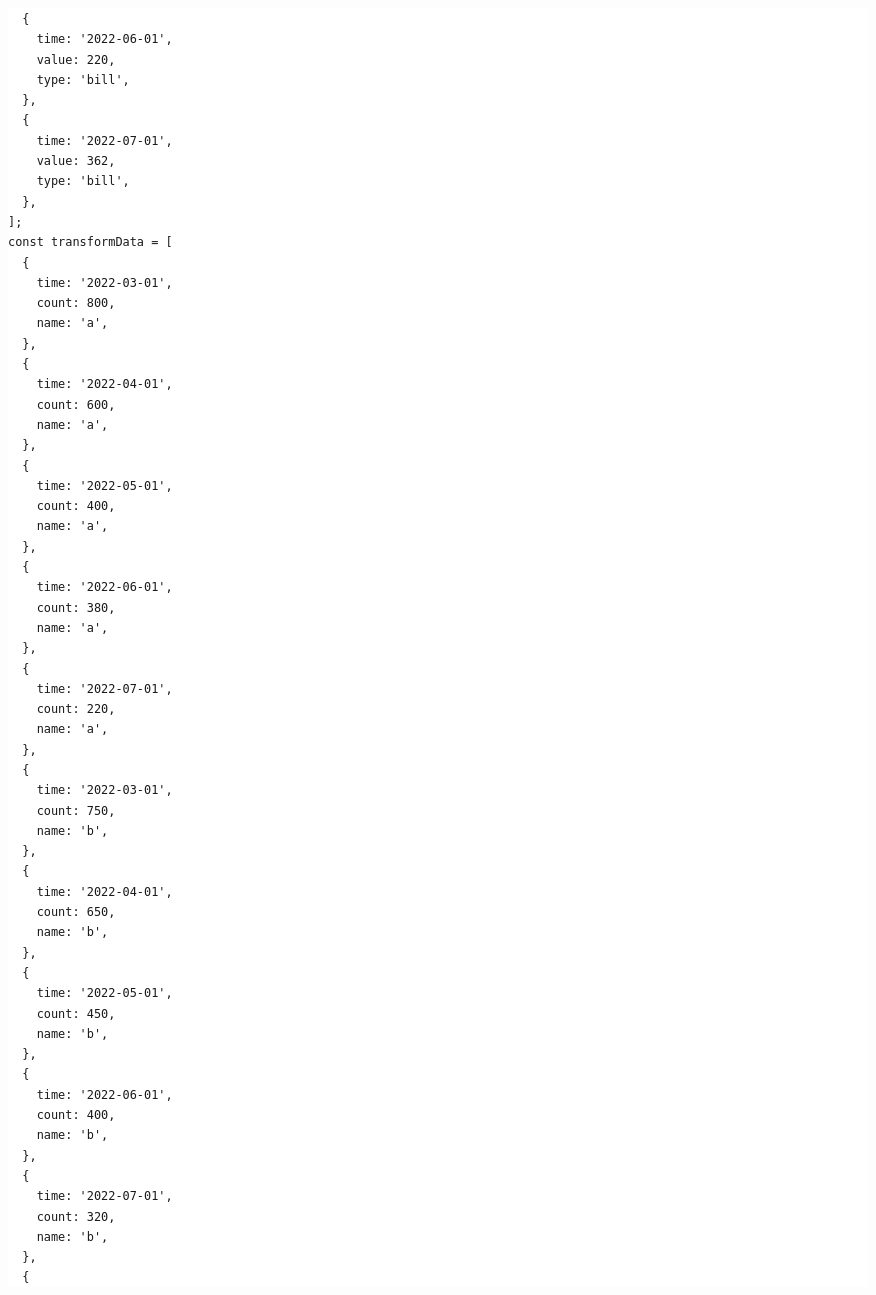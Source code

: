 ```tsx
  {
    time: '2022-06-01',
    value: 220,
    type: 'bill',
  },
  {
    time: '2022-07-01',
    value: 362,
    type: 'bill',
  },
];
const transformData = [
  {
    time: '2022-03-01',
    count: 800,
    name: 'a',
  },
  {
    time: '2022-04-01',
    count: 600,
    name: 'a',
  },
  {
    time: '2022-05-01',
    count: 400,
    name: 'a',
  },
  {
    time: '2022-06-01',
    count: 380,
    name: 'a',
  },
  {
    time: '2022-07-01',
    count: 220,
    name: 'a',
  },
  {
    time: '2022-03-01',
    count: 750,
    name: 'b',
  },
  {
    time: '2022-04-01',
    count: 650,
    name: 'b',
  },
  {
    time: '2022-05-01',
    count: 450,
    name: 'b',
  },
  {
    time: '2022-06-01',
    count: 400,
    name: 'b',
  },
  {
    time: '2022-07-01',
    count: 320,
    name: 'b',
  },
  {
```